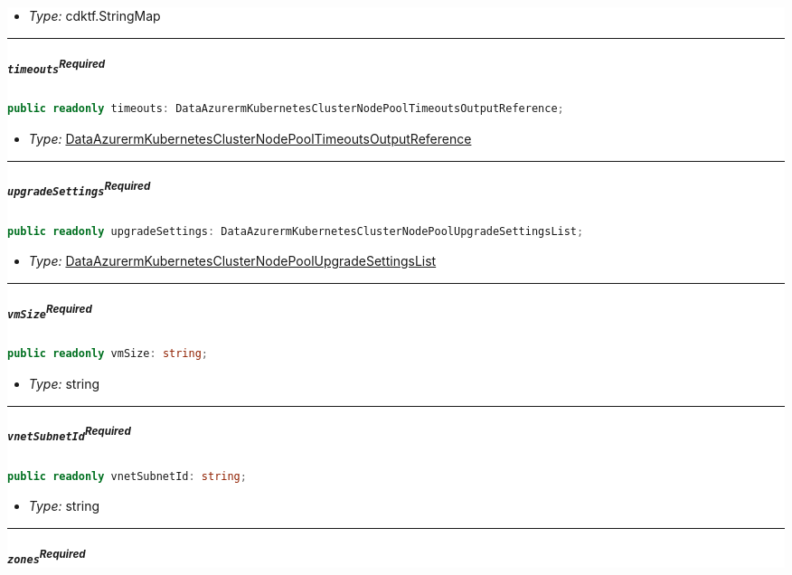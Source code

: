 - *Type:* cdktf.StringMap

---

##### `timeouts`<sup>Required</sup> <a name="timeouts" id="@cdktf/provider-azurerm.dataAzurermKubernetesClusterNodePool.DataAzurermKubernetesClusterNodePool.property.timeouts"></a>

```typescript
public readonly timeouts: DataAzurermKubernetesClusterNodePoolTimeoutsOutputReference;
```

- *Type:* <a href="#@cdktf/provider-azurerm.dataAzurermKubernetesClusterNodePool.DataAzurermKubernetesClusterNodePoolTimeoutsOutputReference">DataAzurermKubernetesClusterNodePoolTimeoutsOutputReference</a>

---

##### `upgradeSettings`<sup>Required</sup> <a name="upgradeSettings" id="@cdktf/provider-azurerm.dataAzurermKubernetesClusterNodePool.DataAzurermKubernetesClusterNodePool.property.upgradeSettings"></a>

```typescript
public readonly upgradeSettings: DataAzurermKubernetesClusterNodePoolUpgradeSettingsList;
```

- *Type:* <a href="#@cdktf/provider-azurerm.dataAzurermKubernetesClusterNodePool.DataAzurermKubernetesClusterNodePoolUpgradeSettingsList">DataAzurermKubernetesClusterNodePoolUpgradeSettingsList</a>

---

##### `vmSize`<sup>Required</sup> <a name="vmSize" id="@cdktf/provider-azurerm.dataAzurermKubernetesClusterNodePool.DataAzurermKubernetesClusterNodePool.property.vmSize"></a>

```typescript
public readonly vmSize: string;
```

- *Type:* string

---

##### `vnetSubnetId`<sup>Required</sup> <a name="vnetSubnetId" id="@cdktf/provider-azurerm.dataAzurermKubernetesClusterNodePool.DataAzurermKubernetesClusterNodePool.property.vnetSubnetId"></a>

```typescript
public readonly vnetSubnetId: string;
```

- *Type:* string

---

##### `zones`<sup>Required</sup> <a name="zones" id="@cdktf/provider-azurerm.dataAzurermKubernetesClusterNodePool.DataAzurermKubernetesClusterNodePool.property.zones"></a>
